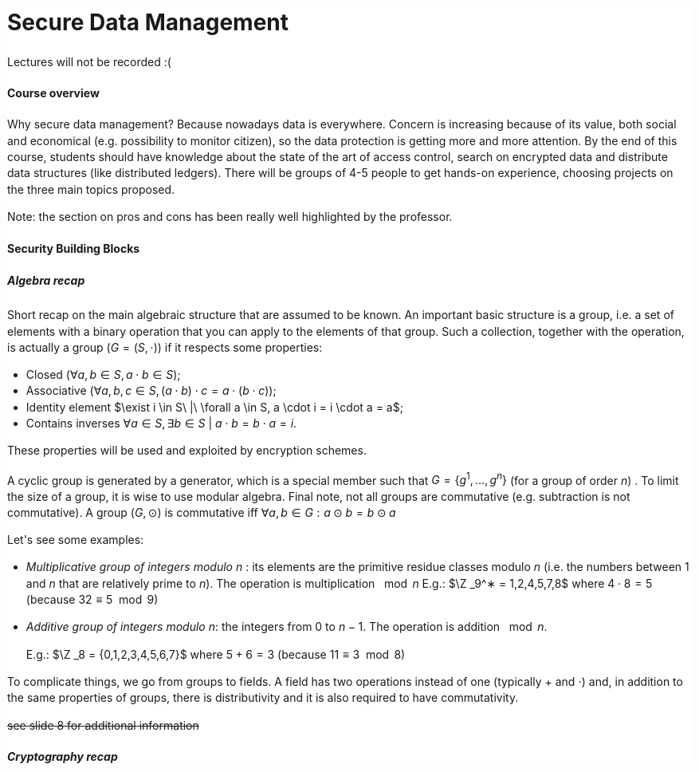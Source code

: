 # Secure Data Management

Lectures will not be recorded :(

#### Course overview

Why secure data management? Because nowadays data is everywhere. Concern is increasing because of its value, both social and economical (e.g. possibility to monitor citizen), so the data protection is getting more and more attention. By the end of this course, students should have knowledge about the state of the art of access control, search on encrypted data and distribute data structures (like distributed ledgers). There will be groups of 4-5 people to get hands-on experience, choosing projects on the three main topics proposed.

Note: the section on pros and cons has been really well highlighted by the professor.

#### Security Building Blocks

##### Algebra recap

Short recap on the main algebraic structure that are assumed to be known. An important basic structure is a group, i.e. a set of elements with a binary operation that you can apply to the elements of that group. Such a collection, together with the operation, is actually a group ($G = (S, \cdot)$) if it respects some properties:

- Closed ($\forall a,b \in S, a \cdot b \in S$);
- Associative ($\forall a,b,c \in S, (a \cdot b) \cdot c = a \cdot (b \cdot c)$);
- Identity element $\exist i \in S\ |\ \forall a \in S, a \cdot i = i \cdot a = a$;
- Contains inverses $\forall a \in S, \exists b \in S\ |\ a \cdot b = b \cdot a = i$.

These properties will be used and exploited by encryption schemes. 

A cyclic group is generated by a generator, which is a special member such that $G = \{g^1, \dots, g^n\}$ (for a group of order $n$) . To limit the size of a group, it is wise to use modular algebra. Final note, not all groups are commutative (e.g. subtraction is not commutative). A  group $(G,⊙)$ is commutative iff $∀a, b ∈ G: a ⊙ b = b ⊙ a$

Let's see some examples:

- *Multiplicative group of integers modulo* $n$ : its elements are the primitive residue classes modulo $n$ (i.e. the numbers between $1$ and $n$ that are relatively prime to $n$). The operation is multiplication $\mod n$
  E.g.: $\Z _9^∗ = 1,2,4,5,7,8$ where $4 ⋅ 8 = 5$ (because $32 ≡ 5 \mod 9$)

- *Additive group of integers modulo* $n$: the integers from $0$ to $n − 1$. The operation is addition $\mod n$.

  E.g.: $\Z _8 = {0,1,2,3,4,5,6,7}$ where $5 + 6 = 3$ (because $11 ≡ 3 \mod  8$)

To complicate things, we go from groups to fields. A field has two operations instead of one (typically $+$ and $\cdot$) and, in addition to the same properties of groups, there is distributivity and it is also required to have commutativity. 

~~see slide 8 for additional information~~

##### Cryptography recap
